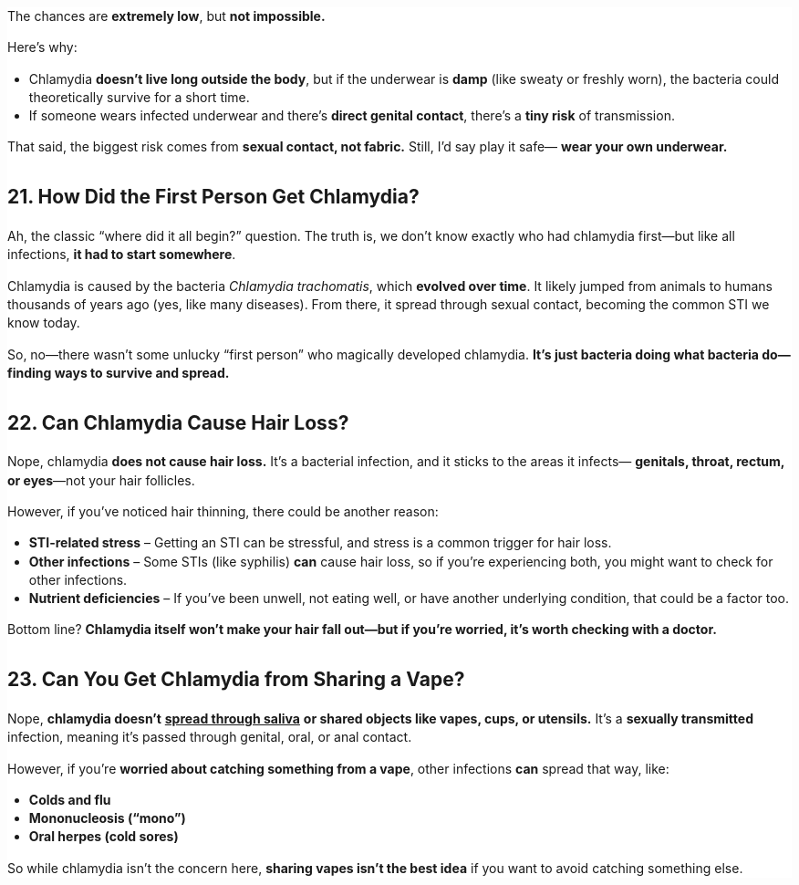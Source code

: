 The chances are **extremely low**, but **not impossible.**

Here’s why:

- Chlamydia **doesn’t live long outside the body**, but if the underwear is **damp** (like sweaty or freshly worn), the bacteria could theoretically survive for a short time.
- If someone wears infected underwear and there’s **direct genital contact**, there’s a **tiny risk** of transmission.

That said, the biggest risk comes from **sexual contact, not fabric.** Still, I’d say play it safe— **wear your own underwear.**

## 21\. How Did the First Person Get Chlamydia?

Ah, the classic “where did it all begin?” question. The truth is, we don’t know exactly who had chlamydia first—but like all infections, **it had to start somewhere**.

Chlamydia is caused by the bacteria _Chlamydia trachomatis_, which **evolved over time**. It likely jumped from animals to humans thousands of years ago (yes, like many diseases). From there, it spread through sexual contact, becoming the common STI we know today.

So, no—there wasn’t some unlucky “first person” who magically developed chlamydia. **It’s just bacteria doing what bacteria do—finding ways to survive and spread.**

## 22\. Can Chlamydia Cause Hair Loss?

Nope, chlamydia **does not cause hair loss.** It’s a bacterial infection, and it sticks to the areas it infects— **genitals, throat, rectum, or eyes**—not your hair follicles.

However, if you’ve noticed hair thinning, there could be another reason:

- **STI-related stress** – Getting an STI can be stressful, and stress is a common trigger for hair loss.
- **Other infections** – Some STIs (like syphilis) **can** cause hair loss, so if you’re experiencing both, you might want to check for other infections.
- **Nutrient deficiencies** – If you’ve been unwell, not eating well, or have another underlying condition, that could be a factor too.

Bottom line? **Chlamydia itself won’t make your hair fall out—but if you’re worried, it’s worth checking with a doctor.**

## 23\. Can You Get Chlamydia from Sharing a Vape?

Nope, **chlamydia doesn’t** [**spread through saliva**](https://docus.ai/symptoms-guide/chlamydia-from-kissing) **or shared objects like vapes, cups, or utensils.** It’s a **sexually transmitted** infection, meaning it’s passed through genital, oral, or anal contact.

However, if you’re **worried about catching something from a vape**, other infections **can** spread that way, like:

- **Colds and flu**
- **Mononucleosis (“mono”)**
- **Oral herpes (cold sores)**

So while chlamydia isn’t the concern here, **sharing vapes isn’t the best idea** if you want to avoid catching something else.
